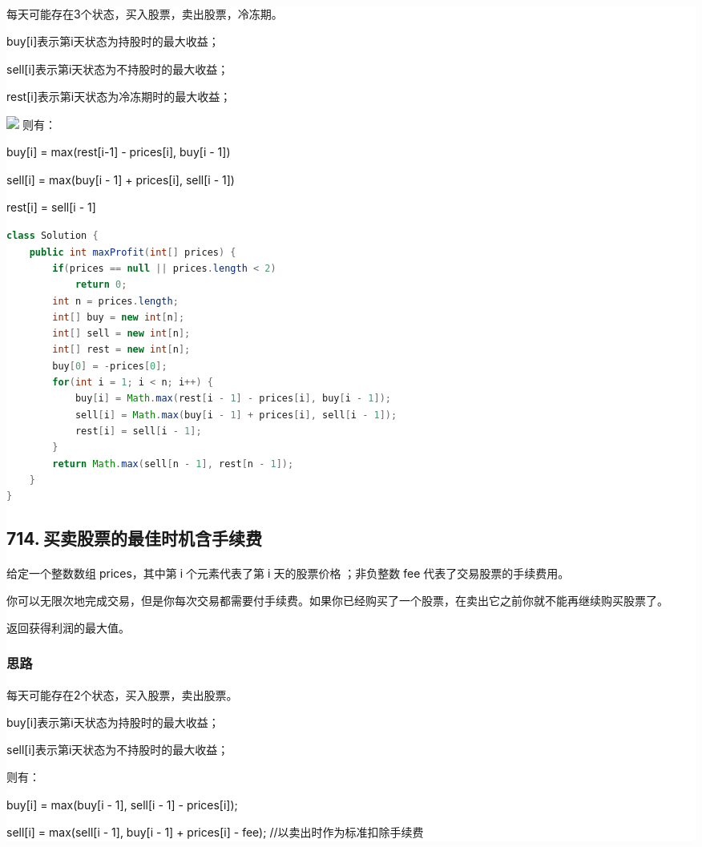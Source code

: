 每天可能存在3个状态，买入股票，卖出股票，冷冻期。

buy[i]表示第i天状态为持股时的最大收益；

sell[i]表示第i天状态为不持股时的最大收益；

rest[i]表示第i天状态为冷冻期时的最大收益；

![](https://raw.githubusercontent.com/htdwade/PicBed/master/img/20200330060638.png)
则有：

buy[i] = max(rest[i-1] - prices[i], buy[i - 1])

sell[i] = max(buy[i - 1] + prices[i], sell[i - 1])

rest[i] = sell[i - 1]

```java
class Solution {
    public int maxProfit(int[] prices) {
        if(prices == null || prices.length < 2)
            return 0;
        int n = prices.length;
        int[] buy = new int[n];
        int[] sell = new int[n];
        int[] rest = new int[n];
        buy[0] = -prices[0];
        for(int i = 1; i < n; i++) {
            buy[i] = Math.max(rest[i - 1] - prices[i], buy[i - 1]);
            sell[i] = Math.max(buy[i - 1] + prices[i], sell[i - 1]);
            rest[i] = sell[i - 1];
        }
        return Math.max(sell[n - 1], rest[n - 1]);
    }
}
```

## 714. 买卖股票的最佳时机含手续费

给定一个整数数组 prices，其中第 i 个元素代表了第 i 天的股票价格 ；非负整数 fee 代表了交易股票的手续费用。

你可以无限次地完成交易，但是你每次交易都需要付手续费。如果你已经购买了一个股票，在卖出它之前你就不能再继续购买股票了。

返回获得利润的最大值。

### 思路

每天可能存在2个状态，买入股票，卖出股票。

buy[i]表示第i天状态为持股时的最大收益；

sell[i]表示第i天状态为不持股时的最大收益；

则有：

buy[i] = max(buy[i - 1], sell[i - 1] - prices[i]);

sell[i] = max(sell[i - 1], buy[i - 1] + prices[i] - fee); //以卖出时作为标准扣除手续费
